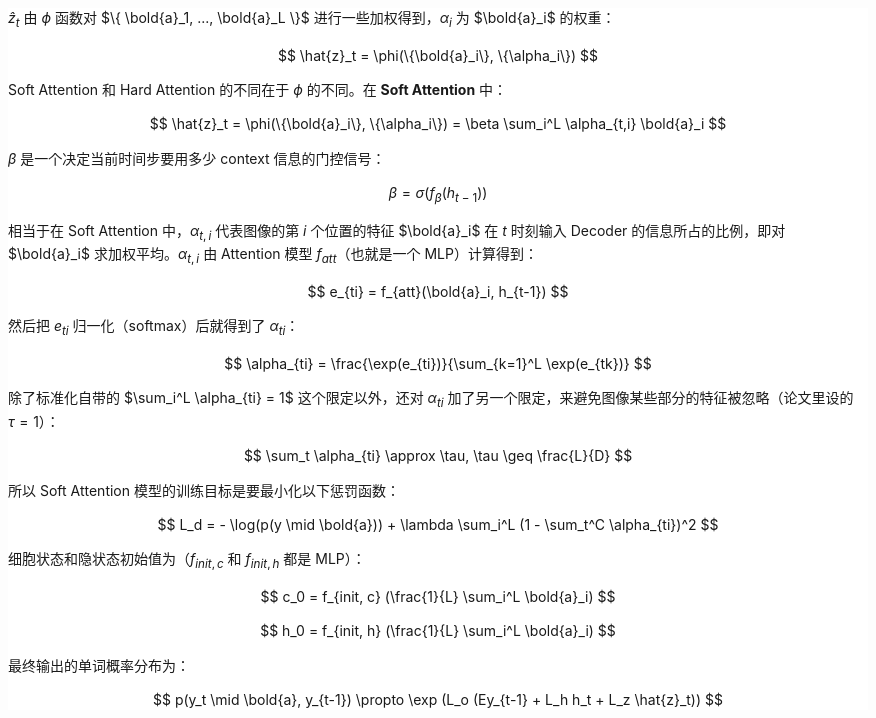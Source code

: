 $\hat{z}_t$ 由 $\phi$ 函数对 $\{ \bold{a}_1, ..., \bold{a}_L \}$ 进行一些加权得到，$\alpha_i$ 为 $\bold{a}_i$ 的权重：

$$
\hat{z}_t = \phi(\{\bold{a}_i\}, \{\alpha_i\})
$$

Soft Attention 和 Hard Attention 的不同在于 $\phi$ 的不同。在 **Soft Attention** 中：

$$
\hat{z}_t = \phi(\{\bold{a}_i\}, \{\alpha_i\}) = \beta \sum_i^L \alpha_{t,i} \bold{a}_i
$$

$\beta$ 是一个决定当前时间步要用多少 context 信息的门控信号：

$$
\beta = \sigma (f_{\beta} (h_{t-1}))
$$

相当于在 Soft Attention 中，$\alpha_{t,i}$ 代表图像的第 $i$ 个位置的特征 $\bold{a}_i$ 在 $t$ 时刻输入 Decoder 的信息所占的比例，即对 $\bold{a}_i$ 求加权平均。$\alpha_{t,i}$ 由 Attention 模型 $f_{att}$（也就是一个 MLP）计算得到：

$$
e_{ti} = f_{att}(\bold{a}_i, h_{t-1})
$$

然后把 $e_{ti}$ 归一化（softmax）后就得到了 $\alpha_{ti}$：

$$
\alpha_{ti} = \frac{\exp(e_{ti})}{\sum_{k=1}^L \exp(e_{tk})}
$$


除了标准化自带的 $\sum_i^L \alpha_{ti} = 1$ 这个限定以外，还对 $\alpha_{ti}$ 加了另一个限定，来避免图像某些部分的特征被忽略（论文里设的 $\tau = 1$）：

$$
\sum_t \alpha_{ti} \approx \tau, \tau \geq \frac{L}{D}
$$

所以 Soft Attention 模型的训练目标是要最小化以下惩罚函数：

$$
L_d = - \log(p(y \mid \bold{a})) + \lambda \sum_i^L (1 - \sum_t^C \alpha_{ti})^2
$$

细胞状态和隐状态初始值为（$f_{init, c}$ 和 $f_{init, h}$ 都是 MLP）：

$$
c_0 = f_{init, c} (\frac{1}{L} \sum_i^L \bold{a}_i)
$$

$$
h_0 = f_{init, h} (\frac{1}{L} \sum_i^L \bold{a}_i)
$$

最终输出的单词概率分布为：

$$
p(y_t \mid \bold{a}, y_{t-1}) \propto  \exp (L_o (Ey_{t-1} + L_h h_t + L_z \hat{z}_t))
$$
